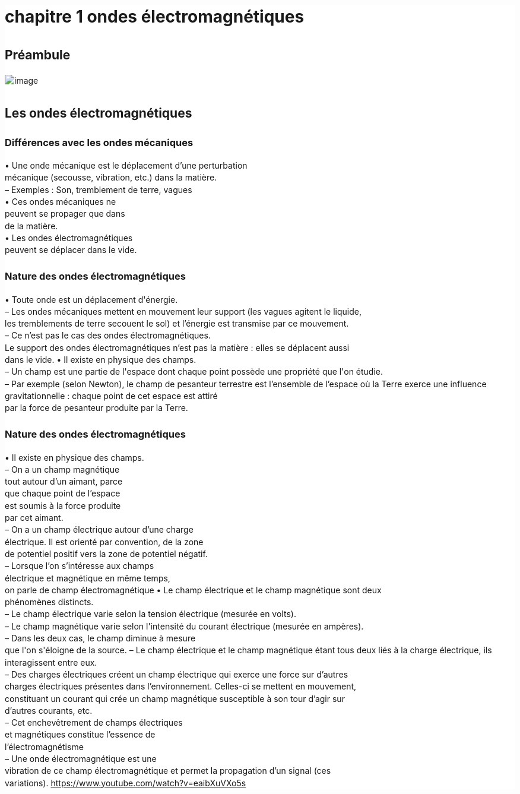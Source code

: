 # chapitre 1 ondes électromagnétiques
## Préambule
![image](https://user-images.githubusercontent.com/19058019/236664868-9aba3ae4-9b05-4833-b2c8-279aafe3d001.png)
## Les ondes électromagnétiques
### Différences avec les ondes mécaniques
• Une onde mécanique est le déplacement d’une perturbation  
mécanique (secousse, vibration, etc.) dans la matière.  
– Exemples : Son, tremblement de terre, vagues  
• Ces ondes mécaniques ne  
peuvent se propager que dans  
de la matière.  
• Les ondes électromagnétiques  
peuvent se déplacer dans le vide.
### Nature des ondes électromagnétiques
• Toute onde est un déplacement d'énergie.  
	– Les ondes mécaniques mettent en mouvement leur support (les vagues agitent le liquide,  
	les tremblements de terre secouent le sol) et l’énergie est transmise par ce mouvement.  
	– Ce n’est pas le cas des ondes électromagnétiques.  
	Le support des ondes électromagnétiques n’est pas la matière : elles se déplacent aussi  
	dans le vide.
• Il existe en physique des champs.  
– Un champ est une partie de l'espace dont chaque point possède une propriété que l'on étudie.  
– Par exemple (selon Newton), le champ de pesanteur terrestre est l’ensemble de l’espace où la Terre exerce une influence gravitationnelle : chaque point de cet espace est attiré  
par la force de pesanteur produite par la Terre.
### Nature des ondes électromagnétiques
• Il existe en physique des champs.  
	– On a un champ magnétique  
	tout autour d’un aimant, parce  
	que chaque point de l’espace  
	est soumis à la force produite  
	par cet aimant.  
	– On a un champ électrique autour d’une charge  
	électrique. Il est orienté par convention, de la zone  
	de potentiel positif vers la zone de potentiel négatif.  
	– Lorsque l’on s’intéresse aux champs  
	électrique et magnétique en même temps,  
	on parle de champ électromagnétique
• Le champ électrique et le champ magnétique sont deux  
phénomènes distincts.  
	– Le champ électrique varie selon la tension électrique (mesurée en volts).  
	– Le champ magnétique varie selon l'intensité du courant électrique (mesurée en ampères).  
	– Dans les deux cas, le champ diminue à mesure  
	que l'on s'éloigne de la source.
	– Le champ électrique et le champ magnétique étant tous deux liés à la charge électrique, ils interagissent entre eux.  
	– Des charges électriques créent un champ électrique qui exerce une force sur d’autres  
	charges électriques présentes dans l’environnement. Celles-ci se mettent en mouvement,  
	constituant un courant qui crée un champ magnétique susceptible à son tour d’agir sur  
	d’autres courants, etc.  
	– Cet enchevêtrement de champs électriques  
	et magnétiques constitue l’essence de  
	l’électromagnétisme  
	– Une onde électromagnétique est une  
	vibration de ce champ électromagnétique et permet la propagation d’un signal (ces  
	variations).
	https://www.youtube.com/watch?v=eaibXuVXo5s